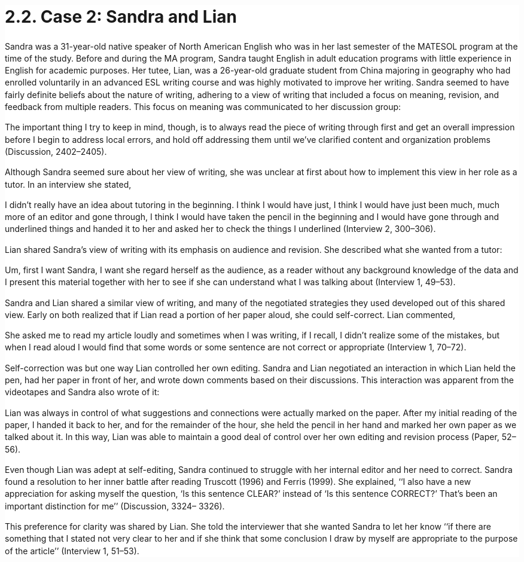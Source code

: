 # 2.2. Case 2: Sandra and Lian

Sandra was a 31-year-old native speaker of North American English who was in her last semester of the MATESOL program at the time of the study. Before and during the MA program, Sandra taught English in adult education programs with little experience in English for academic purposes. Her tutee, Lian, was a 26-year-old graduate student from China majoring in geography who had enrolled voluntarily in an advanced ESL writing course and was highly motivated to improve her writing. Sandra seemed to have fairly definite beliefs about the nature of writing, adhering to a view of writing that included a focus on meaning, revision, and feedback from multiple readers. This focus on meaning was communicated to her discussion group:

The important thing I try to keep in mind, though, is to always read the piece of writing through first and get an overall impression before I begin to address local errors, and hold off addressing them until we’ve clarified content and organization problems (Discussion, 2402–2405).

Although Sandra seemed sure about her view of writing, she was unclear at first about how to implement this view in her role as a tutor. In an interview she stated,

I didn’t really have an idea about tutoring in the beginning. I think I would have just, I think I would have just been much, much more of an editor and gone through, I think I would have taken the pencil in the beginning and I would have gone through and underlined things and handed it to her and asked her to check the things I underlined (Interview 2, 300–306).

Lian shared Sandra’s view of writing with its emphasis on audience and revision. She described what she wanted from a tutor:

Um, first I want Sandra, I want she regard herself as the audience, as a reader without any background knowledge of the data and I present this material together with her to see if she can understand what I was talking about (Interview 1, 49–53).

Sandra and Lian shared a similar view of writing, and many of the negotiated strategies they used developed out of this shared view. Early on both realized that if Lian read a portion of her paper aloud, she could self-correct. Lian commented,

She asked me to read my article loudly and sometimes when I was writing, if I recall, I didn’t realize some of the mistakes, but when I read aloud I would find that some words or some sentence are not correct or appropriate (Interview 1, 70–72).

Self-correction was but one way Lian controlled her own editing. Sandra and Lian negotiated an interaction in which Lian held the pen, had her paper in front of her, and wrote down comments based on their discussions. This interaction was apparent from the videotapes and Sandra also wrote of it:

Lian was always in control of what suggestions and connections were actually marked on the paper. After my initial reading of the paper, I handed it back to her, and for the remainder of the hour, she held the pencil in her hand and marked her own paper as we talked about it. In this way, Lian was able to maintain a good deal of control over her own editing and revision process (Paper, 52–56).

Even though Lian was adept at self-editing, Sandra continued to struggle with her internal editor and her need to correct. Sandra found a resolution to her inner battle after reading Truscott (1996) and Ferris (1999). She explained, ‘‘I also have a new appreciation for asking myself the question, ‘Is this sentence CLEAR?’ instead of ‘Is this sentence CORRECT?’ That’s been an important distinction for me’’ (Discussion, 3324– 3326).

This preference for clarity was shared by Lian. She told the interviewer that she wanted Sandra to let her know ‘‘if there are something that I stated not very clear to her and if she think that some conclusion I draw by myself are appropriate to the purpose of the article’’ (Interview 1, 51–53).

